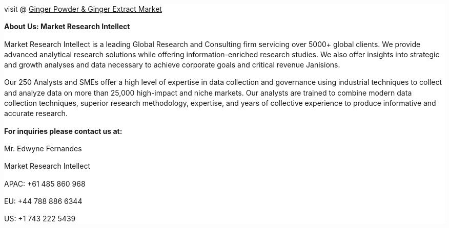 visit&nbsp;@</strong>&nbsp;</span><span class="font-[700]"><a href="https://www.marketresearchintellect.com/product/global-ginger-powder-ginger-extract-market/?utm_source=Linkedin&utm_medium=822" target="_blank" data-tracking-control-name="article-ssr-frontend-pulse_little-text-block" data-tracking-will-navigate="" data-test-link="">Ginger Powder & Ginger Extract Market</a></span></p><p><strong><span class="font-[700]">About Us: Market Research Intellect</span></strong></p><p><span class="">Market Research Intellect is a leading Global Research and Consulting firm servicing over 5000+ global clients. We provide advanced analytical research solutions while offering information-enriched research studies.&nbsp;</span>We also offer insights into strategic and growth analyses and data necessary to achieve corporate goals and critical revenue Janisions.</p><p><span class="">Our 250 Analysts and SMEs offer a high level of expertise in data collection and governance using industrial techniques to collect and analyze data on more than 25,000 high-impact and niche markets. Our analysts are trained to combine modern data collection techniques, superior research methodology, expertise, and years of collective experience to produce informative and accurate research.</span></p><p><strong>For inquiries please contact us at:</strong></p><p>Mr. Edwyne Fernandes</p><p>Market Research Intellect</p><p>APAC: +61 485 860 968</p><p>EU: +44 788 886 6344</p><p>US: +1 743 222 5439</p>